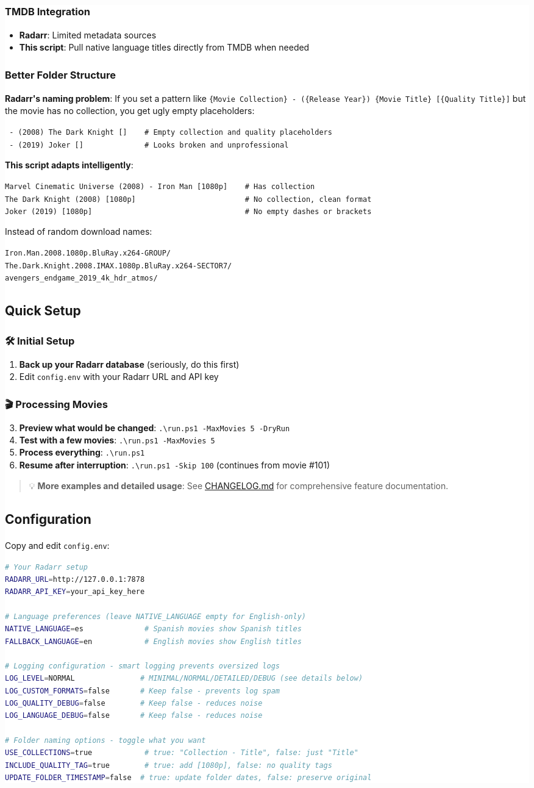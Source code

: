 ### **TMDB Integration**
- **Radarr**: Limited metadata sources
- **This script**: Pull native language titles directly from TMDB when needed

### **Better Folder Structure**
**Radarr's naming problem**: If you set a pattern like `{Movie Collection} - ({Release Year}) {Movie Title} [{Quality Title}]` but the movie has no collection, you get ugly empty placeholders:
```
 - (2008) The Dark Knight []    # Empty collection and quality placeholders
 - (2019) Joker []              # Looks broken and unprofessional
```

**This script adapts intelligently**:
```
Marvel Cinematic Universe (2008) - Iron Man [1080p]    # Has collection
The Dark Knight (2008) [1080p]                         # No collection, clean format
Joker (2019) [1080p]                                   # No empty dashes or brackets
```

Instead of random download names:
```
Iron.Man.2008.1080p.BluRay.x264-GROUP/
The.Dark.Knight.2008.IMAX.1080p.BluRay.x264-SECTOR7/
avengers_endgame_2019_4k_hdr_atmos/
```

## Quick Setup

### 🛠️ Initial Setup
1. **Back up your Radarr database** (seriously, do this first)
2. Edit `config.env` with your Radarr URL and API key

### 🎬 Processing Movies
3. **Preview what would be changed**: `.\run.ps1 -MaxMovies 5 -DryRun`
4. **Test with a few movies**: `.\run.ps1 -MaxMovies 5`
5. **Process everything**: `.\run.ps1`
6. **Resume after interruption**: `.\run.ps1 -Skip 100` (continues from movie #101)

> 💡 **More examples and detailed usage**: See [CHANGELOG.md](CHANGELOG.md) for comprehensive feature documentation.

## Configuration

Copy and edit `config.env`:

```bash
# Your Radarr setup
RADARR_URL=http://127.0.0.1:7878
RADARR_API_KEY=your_api_key_here

# Language preferences (leave NATIVE_LANGUAGE empty for English-only)
NATIVE_LANGUAGE=es              # Spanish movies show Spanish titles
FALLBACK_LANGUAGE=en            # English movies show English titles

# Logging configuration - smart logging prevents oversized logs
LOG_LEVEL=NORMAL               # MINIMAL/NORMAL/DETAILED/DEBUG (see details below)
LOG_CUSTOM_FORMATS=false       # Keep false - prevents log spam
LOG_QUALITY_DEBUG=false        # Keep false - reduces noise
LOG_LANGUAGE_DEBUG=false       # Keep false - reduces noise

# Folder naming options - toggle what you want
USE_COLLECTIONS=true            # true: "Collection - Title", false: just "Title"
INCLUDE_QUALITY_TAG=true        # true: add [1080p], false: no quality tags
UPDATE_FOLDER_TIMESTAMP=false  # true: update folder dates, false: preserve original
```